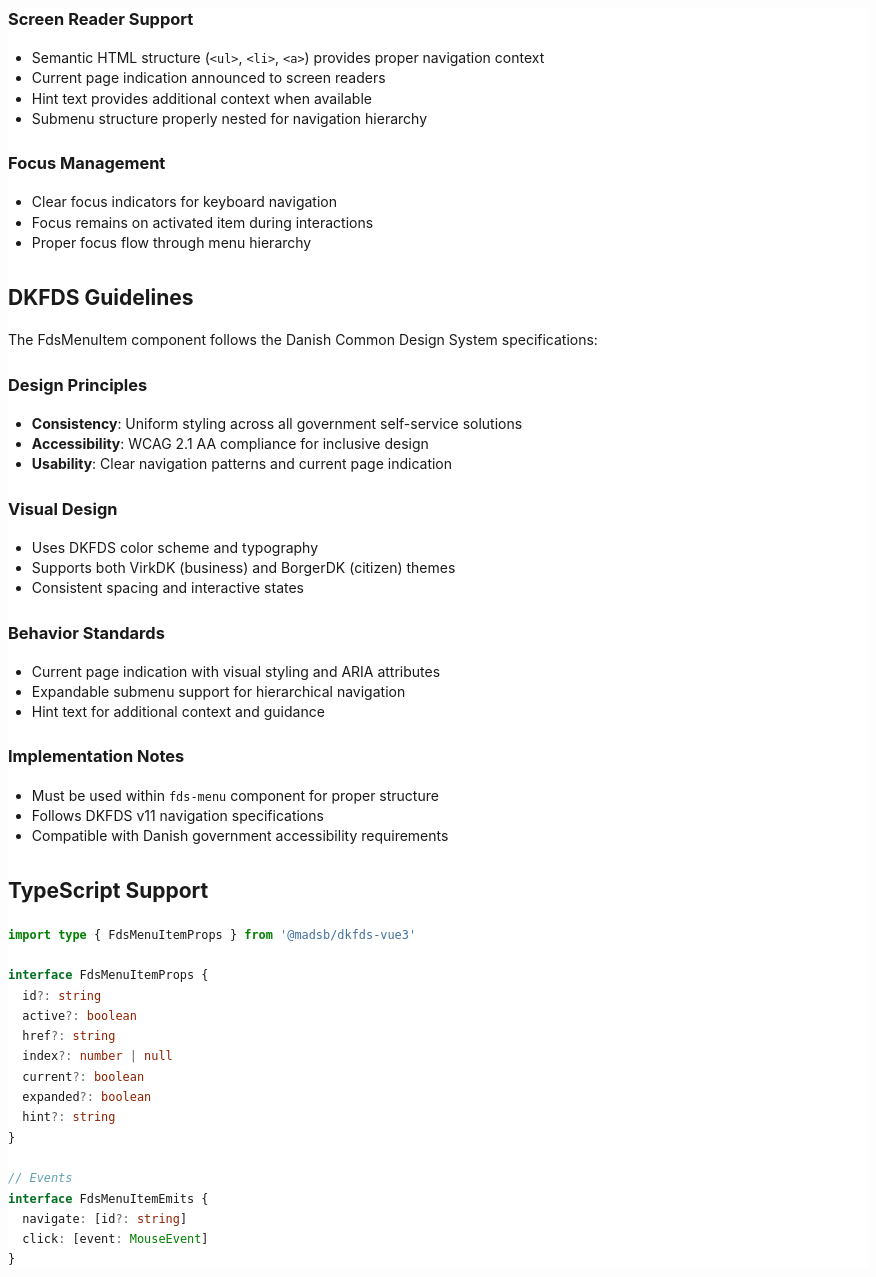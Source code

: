 ### Screen Reader Support
- Semantic HTML structure (`<ul>`, `<li>`, `<a>`) provides proper navigation context
- Current page indication announced to screen readers
- Hint text provides additional context when available
- Submenu structure properly nested for navigation hierarchy

### Focus Management
- Clear focus indicators for keyboard navigation
- Focus remains on activated item during interactions
- Proper focus flow through menu hierarchy

## DKFDS Guidelines

The FdsMenuItem component follows the Danish Common Design System specifications:

### Design Principles
- **Consistency**: Uniform styling across all government self-service solutions
- **Accessibility**: WCAG 2.1 AA compliance for inclusive design
- **Usability**: Clear navigation patterns and current page indication

### Visual Design
- Uses DKFDS color scheme and typography
- Supports both VirkDK (business) and BorgerDK (citizen) themes
- Consistent spacing and interactive states

### Behavior Standards
- Current page indication with visual styling and ARIA attributes
- Expandable submenu support for hierarchical navigation
- Hint text for additional context and guidance

### Implementation Notes
- Must be used within `fds-menu` component for proper structure
- Follows DKFDS v11 navigation specifications
- Compatible with Danish government accessibility requirements

## TypeScript Support

```typescript
import type { FdsMenuItemProps } from '@madsb/dkfds-vue3'

interface FdsMenuItemProps {
  id?: string
  active?: boolean
  href?: string
  index?: number | null
  current?: boolean
  expanded?: boolean
  hint?: string
}

// Events
interface FdsMenuItemEmits {
  navigate: [id?: string]
  click: [event: MouseEvent]
}
```
